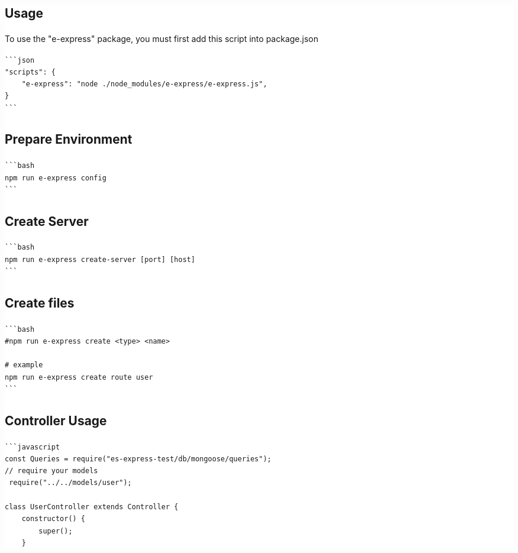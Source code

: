 
## Usage

To use the "e-express" package, you must first add this script into package.json

    ```json
    "scripts": {
        "e-express": "node ./node_modules/e-express/e-express.js",
    }
    ```



## Prepare Environment

    ```bash
    npm run e-express config
    ```



## Create Server

    ```bash
    npm run e-express create-server [port] [host]
    ```

 





## Create files

    ```bash
    #npm run e-express create <type> <name>

    # example
    npm run e-express create route user
    ```



## Controller Usage

    ```javascript
    const Queries = require("es-express-test/db/mongoose/queries");
    // require your models
     require("../../models/user");

    class UserController extends Controller {
        constructor() {
            super();
        }
